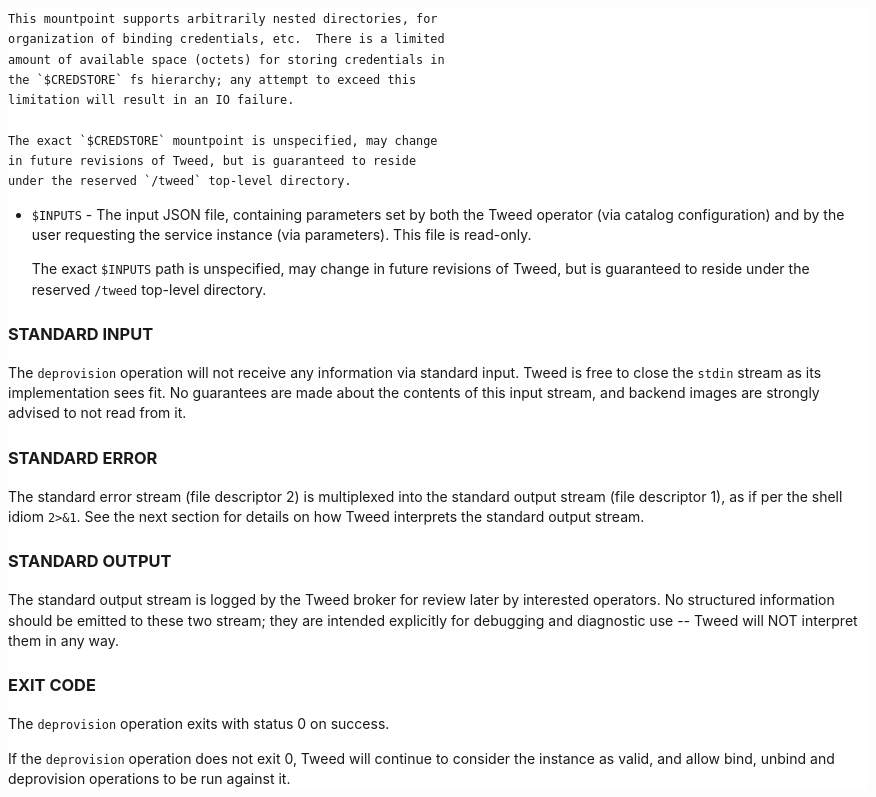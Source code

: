     This mountpoint supports arbitrarily nested directories, for
    organization of binding credentials, etc.  There is a limited
    amount of available space (octets) for storing credentials in
    the `$CREDSTORE` fs hierarchy; any attempt to exceed this
    limitation will result in an IO failure.

    The exact `$CREDSTORE` mountpoint is unspecified, may change
    in future revisions of Tweed, but is guaranteed to reside
    under the reserved `/tweed` top-level directory.

  - `$INPUTS` - The input JSON file, containing parameters set by
    both the Tweed operator (via catalog configuration) and by the
    user requesting the service instance (via parameters).  This
    file is read-only.

    The exact `$INPUTS` path is unspecified, may change
    in future revisions of Tweed, but is guaranteed to reside
    under the reserved `/tweed` top-level directory.

### STANDARD INPUT

The `deprovision` operation will not receive any information via
standard input.  Tweed is free to close the `stdin` stream as its
implementation sees fit.  No guarantees are made about the
contents of this input stream, and backend images are strongly
advised to not read from it.

### STANDARD ERROR

The standard error stream (file descriptor 2) is multiplexed into
the standard output stream (file descriptor 1), as if per the
shell idiom `2>&1`.  See the next section for details on how Tweed
interprets the standard output stream.

### STANDARD OUTPUT

The standard output stream is logged by the Tweed broker for
review later by interested operators.  No structured information
should be emitted to these two stream; they are intended
explicitly for debugging and diagnostic use -- Tweed will NOT
interpret them in any way.

### EXIT CODE

The `deprovision` operation exits with status 0 on success.

If the `deprovision` operation does not exit 0, Tweed will
continue to consider the instance as valid, and allow bind,
unbind and deprovision operations to be run against it.
